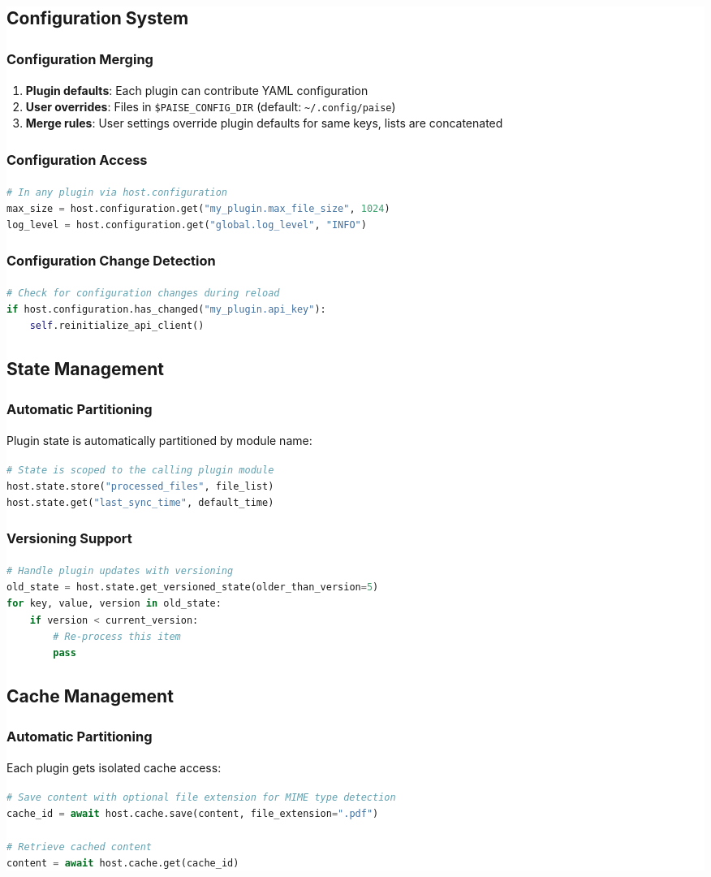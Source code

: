 ## Configuration System

### Configuration Merging
1. **Plugin defaults**: Each plugin can contribute YAML configuration
2. **User overrides**: Files in `$PAISE_CONFIG_DIR` (default: `~/.config/paise`)
3. **Merge rules**: User settings override plugin defaults for same keys, lists are concatenated

### Configuration Access
```python
# In any plugin via host.configuration
max_size = host.configuration.get("my_plugin.max_file_size", 1024)
log_level = host.configuration.get("global.log_level", "INFO")
```

### Configuration Change Detection
```python
# Check for configuration changes during reload
if host.configuration.has_changed("my_plugin.api_key"):
    self.reinitialize_api_client()
```

## State Management

### Automatic Partitioning
Plugin state is automatically partitioned by module name:

```python
# State is scoped to the calling plugin module
host.state.store("processed_files", file_list)
host.state.get("last_sync_time", default_time)
```

### Versioning Support
```python
# Handle plugin updates with versioning
old_state = host.state.get_versioned_state(older_than_version=5)
for key, value, version in old_state:
    if version < current_version:
        # Re-process this item
        pass
```

## Cache Management

### Automatic Partitioning
Each plugin gets isolated cache access:

```python
# Save content with optional file extension for MIME type detection
cache_id = await host.cache.save(content, file_extension=".pdf")

# Retrieve cached content
content = await host.cache.get(cache_id)
```
